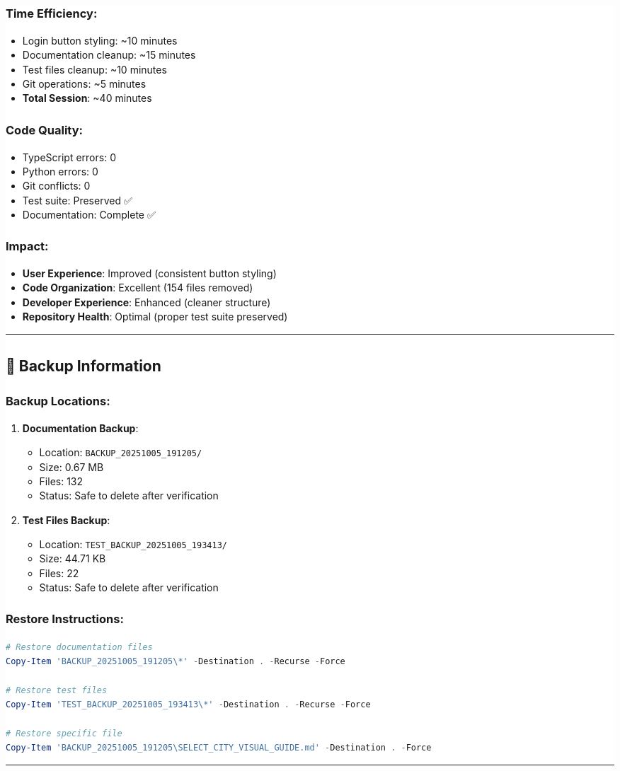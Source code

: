 ### Time Efficiency:
- Login button styling: ~10 minutes
- Documentation cleanup: ~15 minutes
- Test files cleanup: ~10 minutes
- Git operations: ~5 minutes
- **Total Session**: ~40 minutes

### Code Quality:
- TypeScript errors: 0
- Python errors: 0
- Git conflicts: 0
- Test suite: Preserved ✅
- Documentation: Complete ✅

### Impact:
- **User Experience**: Improved (consistent button styling)
- **Code Organization**: Excellent (154 files removed)
- **Developer Experience**: Enhanced (cleaner structure)
- **Repository Health**: Optimal (proper test suite preserved)

---

## 🔐 Backup Information

### Backup Locations:
1. **Documentation Backup**:
   - Location: `BACKUP_20251005_191205/`
   - Size: 0.67 MB
   - Files: 132
   - Status: Safe to delete after verification

2. **Test Files Backup**:
   - Location: `TEST_BACKUP_20251005_193413/`
   - Size: 44.71 KB
   - Files: 22
   - Status: Safe to delete after verification

### Restore Instructions:
```powershell
# Restore documentation files
Copy-Item 'BACKUP_20251005_191205\*' -Destination . -Recurse -Force

# Restore test files
Copy-Item 'TEST_BACKUP_20251005_193413\*' -Destination . -Recurse -Force

# Restore specific file
Copy-Item 'BACKUP_20251005_191205\SELECT_CITY_VISUAL_GUIDE.md' -Destination . -Force
```

---
